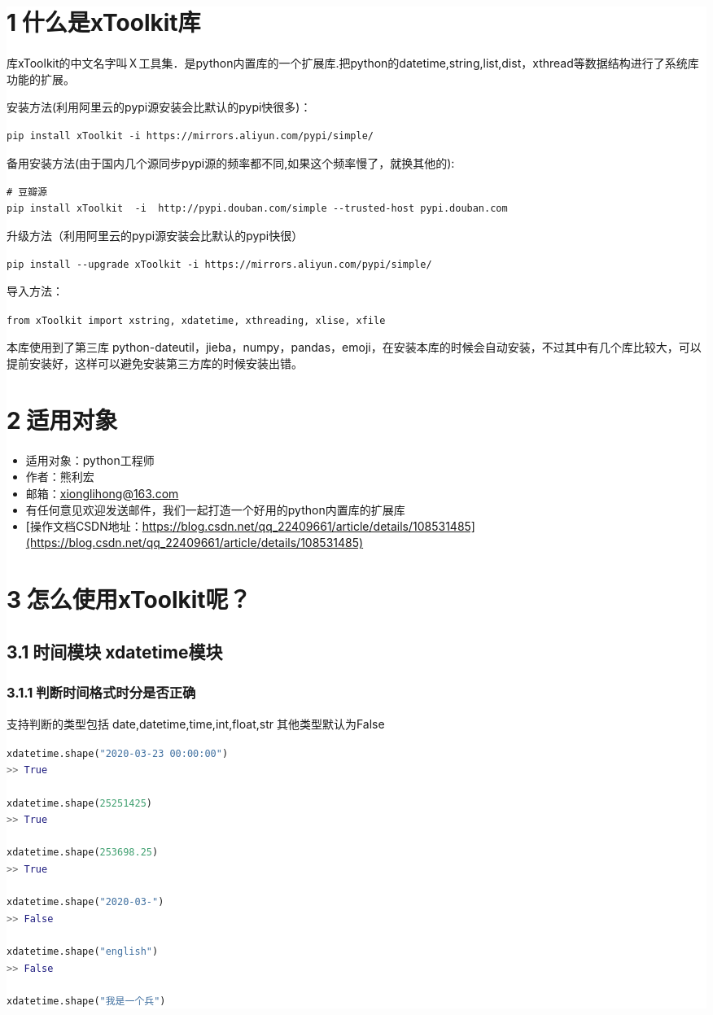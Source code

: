 # 1 什么是xToolkit库

库xToolkit的中文名字叫Ｘ工具集．是python内置库的一个扩展库.把python的datetime,string,list,dist，xthread等数据结构进行了系统库功能的扩展。

安装方法(利用阿里云的pypi源安装会比默认的pypi快很多)：

```shell
pip install xToolkit -i https://mirrors.aliyun.com/pypi/simple/
```

备用安装方法(由于国内几个源同步pypi源的频率都不同,如果这个频率慢了，就换其他的):

```shell
# 豆瓣源
pip install xToolkit  -i  http://pypi.douban.com/simple --trusted-host pypi.douban.com
```

升级方法（利用阿里云的pypi源安装会比默认的pypi快很）

```
pip install --upgrade xToolkit -i https://mirrors.aliyun.com/pypi/simple/
```

导入方法：

```shell
from xToolkit import xstring, xdatetime, xthreading, xlise, xfile
```

本库使用到了第三库 python-dateutil，jieba，numpy，pandas，emoji，在安装本库的时候会自动安装，不过其中有几个库比较大，可以提前安装好，这样可以避免安装第三方库的时候安装出错。

# 2 适用对象

- 适用对象：python工程师
- 作者：熊利宏
- 邮箱：xionglihong@163.com
- 有任何意见欢迎发送邮件，我们一起打造一个好用的python内置库的扩展库
- [操作文档CSDN地址：https://blog.csdn.net/qq_22409661/article/details/108531485](https://blog.csdn.net/qq_22409661/article/details/108531485)

# 3 怎么使用xToolkit呢？

## 3.1 时间模块 xdatetime模块

### 3.1.1 判断时间格式时分是否正确

支持判断的类型包括 date,datetime,time,int,float,str 其他类型默认为False

```python
xdatetime.shape("2020-03-23 00:00:00")
>> True

xdatetime.shape(25251425)
>> True

xdatetime.shape(253698.25)
>> True

xdatetime.shape("2020-03-")
>> False

xdatetime.shape("english")
>> False

xdatetime.shape("我是一个兵")
```